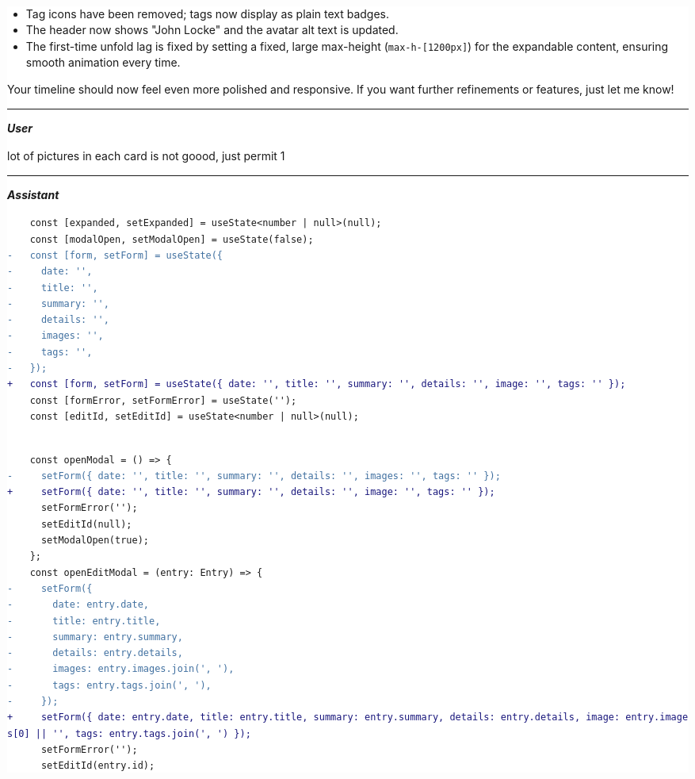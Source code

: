 
- Tag icons have been removed; tags now display as plain text badges.
- The header now shows "John Locke" and the avatar alt text is updated.
- The first-time unfold lag is fixed by setting a fixed, large max-height (`max-h-[1200px]`) for the expandable content, ensuring smooth animation every time.

Your timeline should now feel even more polished and responsive. If you want further refinements or features, just let me know!

---

_**User**_

lot of pictures in each card is not goood, just permit 1

---

_**Assistant**_

```diff
    const [expanded, setExpanded] = useState<number | null>(null);
    const [modalOpen, setModalOpen] = useState(false);
-   const [form, setForm] = useState({
-     date: '',
-     title: '',
-     summary: '',
-     details: '',
-     images: '',
-     tags: '',
-   });
+   const [form, setForm] = useState({ date: '', title: '', summary: '', details: '', image: '', tags: '' });
    const [formError, setFormError] = useState('');
    const [editId, setEditId] = useState<number | null>(null);
```

```diff
  
    const openModal = () => {
-     setForm({ date: '', title: '', summary: '', details: '', images: '', tags: '' });
+     setForm({ date: '', title: '', summary: '', details: '', image: '', tags: '' });
      setFormError('');
      setEditId(null);
      setModalOpen(true);
    };
    const openEditModal = (entry: Entry) => {
-     setForm({
-       date: entry.date,
-       title: entry.title,
-       summary: entry.summary,
-       details: entry.details,
-       images: entry.images.join(', '),
-       tags: entry.tags.join(', '),
-     });
+     setForm({ date: entry.date, title: entry.title, summary: entry.summary, details: entry.details, image: entry.images[0] || '', tags: entry.tags.join(', ') });
      setFormError('');
      setEditId(entry.id);
```
